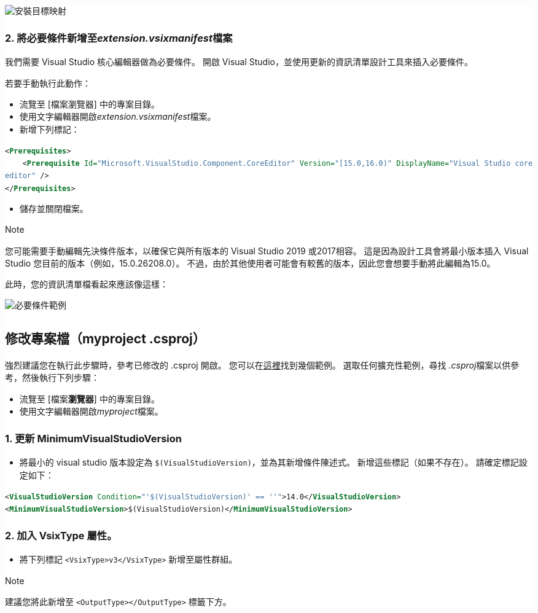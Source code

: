 ![安裝目標映射](media/visual-studio-installation-targets-example.png)

### <a name="2-adding-prerequisites-to-the-extensionvsixmanifest-file"></a>2. 將必要條件新增至*extension.vsixmanifest*檔案

我們需要 Visual Studio 核心編輯器做為必要條件。 開啟 Visual Studio，並使用更新的資訊清單設計工具來插入必要條件。

若要手動執行此動作：

* 流覽至 [檔案瀏覽器] 中的專案目錄。
* 使用文字編輯器開啟*extension.vsixmanifest*檔案。
* 新增下列標記：

```xml
<Prerequisites>
    <Prerequisite Id="Microsoft.VisualStudio.Component.CoreEditor" Version="[15.0,16.0)" DisplayName="Visual Studio core editor" />
</Prerequisites>
```

* 儲存並關閉檔案。

> [!NOTE]
> 您可能需要手動編輯先決條件版本，以確保它與所有版本的 Visual Studio 2019 或2017相容。 這是因為設計工具會將最小版本插入 Visual Studio 您目前的版本（例如，15.0.26208.0）。 不過，由於其他使用者可能會有較舊的版本，因此您會想要手動將此編輯為15.0。

此時，您的資訊清單檔看起來應該像這樣：

![必要條件範例](media/visual-studio-prerequisites-example.png)

## <a name="modify-the-project-file-myprojectcsproj"></a>修改專案檔（myproject .csproj）

強烈建議您在執行此步驟時，參考已修改的 .csproj 開啟。 您可以在[這裡](https://github.com/Microsoft/VSSDK-Extensibility-Samples)找到幾個範例。 選取任何擴充性範例，尋找 *.csproj*檔案以供參考，然後執行下列步驟：

* 流覽至 [檔案**瀏覽器**] 中的專案目錄。
* 使用文字編輯器開啟*myproject*檔案。

### <a name="1-update-the-minimumvisualstudioversion"></a>1. 更新 MinimumVisualStudioVersion

* 將最小的 visual studio 版本設定為 `$(VisualStudioVersion)`，並為其新增條件陳述式。 新增這些標記（如果不存在）。 請確定標記設定如下：

```xml
<VisualStudioVersion Condition="'$(VisualStudioVersion)' == ''">14.0</VisualStudioVersion>
<MinimumVisualStudioVersion>$(VisualStudioVersion)</MinimumVisualStudioVersion>
```

### <a name="2-add-the-vsixtype-property"></a>2. 加入 VsixType 屬性。

* 將下列標記 `<VsixType>v3</VsixType>` 新增至屬性群組。

> [!NOTE]
> 建議您將此新增至 `<OutputType></OutputType>` 標籤下方。
